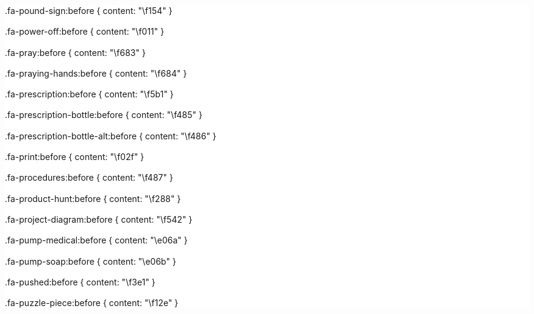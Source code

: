 .fa-pound-sign:before {
    content: "\f154"
}

.fa-power-off:before {
    content: "\f011"
}

.fa-pray:before {
    content: "\f683"
}

.fa-praying-hands:before {
    content: "\f684"
}

.fa-prescription:before {
    content: "\f5b1"
}

.fa-prescription-bottle:before {
    content: "\f485"
}

.fa-prescription-bottle-alt:before {
    content: "\f486"
}

.fa-print:before {
    content: "\f02f"
}

.fa-procedures:before {
    content: "\f487"
}

.fa-product-hunt:before {
    content: "\f288"
}

.fa-project-diagram:before {
    content: "\f542"
}

.fa-pump-medical:before {
    content: "\e06a"
}

.fa-pump-soap:before {
    content: "\e06b"
}

.fa-pushed:before {
    content: "\f3e1"
}

.fa-puzzle-piece:before {
    content: "\f12e"
}

